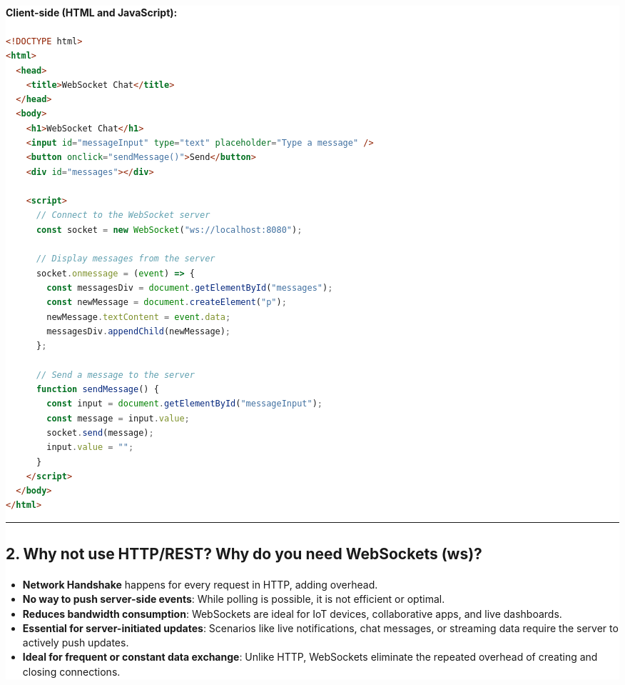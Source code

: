 #### Client-side (HTML and JavaScript):

```html
<!DOCTYPE html>
<html>
  <head>
    <title>WebSocket Chat</title>
  </head>
  <body>
    <h1>WebSocket Chat</h1>
    <input id="messageInput" type="text" placeholder="Type a message" />
    <button onclick="sendMessage()">Send</button>
    <div id="messages"></div>

    <script>
      // Connect to the WebSocket server
      const socket = new WebSocket("ws://localhost:8080");

      // Display messages from the server
      socket.onmessage = (event) => {
        const messagesDiv = document.getElementById("messages");
        const newMessage = document.createElement("p");
        newMessage.textContent = event.data;
        messagesDiv.appendChild(newMessage);
      };

      // Send a message to the server
      function sendMessage() {
        const input = document.getElementById("messageInput");
        const message = input.value;
        socket.send(message);
        input.value = "";
      }
    </script>
  </body>
</html>
```

---

## 2. Why not use HTTP/REST? Why do you need WebSockets (ws)?

- **Network Handshake** happens for every request in HTTP, adding overhead.
- **No way to push server-side events**: While polling is possible, it is not efficient or optimal.
- **Reduces bandwidth consumption**: WebSockets are ideal for IoT devices, collaborative apps, and live dashboards.
- **Essential for server-initiated updates**: Scenarios like live notifications, chat messages, or streaming data require the server to actively push updates.
- **Ideal for frequent or constant data exchange**: Unlike HTTP, WebSockets eliminate the repeated overhead of creating and closing connections.
